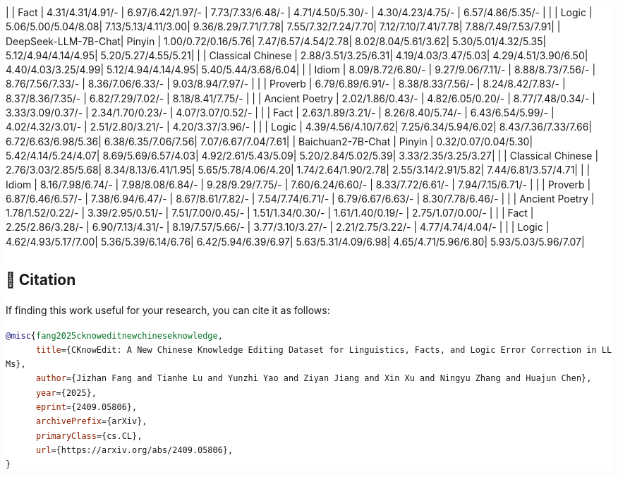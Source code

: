 |                     | Fact               | 4.31/4.31/4.91/-  | 6.97/6.42/1.97/-  | 7.73/7.33/6.48/-  | 4.71/4.50/5.30/-  | 4.30/4.23/4.75/-  | 6.57/4.86/5.35/-  |
|                     | Logic              | 5.06/5.00/5.04/8.08| 7.13/5.13/4.11/3.00| 9.36/8.29/7.71/7.78| 7.55/7.32/7.24/7.70| 7.12/7.10/7.41/7.78| 7.88/7.49/7.53/7.91|
| DeepSeek-LLM-7B-Chat| Pinyin             | 1.00/0.72/0.16/5.76| 7.47/6.57/4.54/2.78| 8.02/8.04/5.61/3.62| 5.30/5.01/4.32/5.35| 5.12/4.94/4.14/4.95| 5.20/5.27/4.55/5.21|
|                     | Classical Chinese  | 2.88/3.51/3.25/6.31| 4.19/4.03/3.47/5.03| 4.29/4.51/3.90/6.50| 4.40/4.03/3.25/4.99| 5.12/4.94/4.14/4.95| 5.40/5.44/3.68/6.04|
|                     | Idiom              | 8.09/8.72/6.80/-  | 9.27/9.06/7.11/-  | 8.88/8.73/7.56/-  | 8.76/7.56/7.33/-  | 8.36/7.06/6.33/-  | 9.03/8.94/7.97/-  |
|                     | Proverb            | 6.79/6.89/6.91/-  | 8.38/8.33/7.56/-  | 8.24/8.42/7.83/-  | 8.37/8.36/7.35/-  | 6.82/7.29/7.02/-  | 8.18/8.41/7.75/-  |
|                     | Ancient Poetry     | 2.02/1.86/0.43/-  | 4.82/6.05/0.20/-  | 8.77/7.48/0.34/-  | 3.33/3.09/0.37/-  | 2.34/1.70/0.23/-  | 4.07/3.07/0.52/-  |
|                     | Fact               | 2.63/1.89/3.21/-  | 8.26/8.40/5.74/-  | 6.43/6.54/5.99/-  | 4.02/4.32/3.01/-  | 2.51/2.80/3.21/-  | 4.20/3.37/3.96/-  |
|                     | Logic              | 4.39/4.56/4.10/7.62| 7.25/6.34/5.94/6.02| 8.43/7.36/7.33/7.66| 6.72/6.63/6.98/5.36| 6.38/6.35/7.06/7.56| 7.07/6.67/7.04/7.61|
| Baichuan2-7B-Chat   | Pinyin             | 0.32/0.07/0.04/5.30| 5.42/4.14/5.24/4.07| 8.69/5.69/6.57/4.03| 4.92/2.61/5.43/5.09| 5.20/2.84/5.02/5.39| 3.33/2.35/3.25/3.27|
|                     | Classical Chinese  | 2.76/3.03/2.85/5.68| 8.34/8.13/6.41/1.95| 5.65/5.78/4.06/4.20| 1.74/2.64/1.90/2.78| 2.55/3.14/2.91/5.82| 7.44/6.81/3.57/4.71|
|                     | Idiom              | 8.16/7.98/6.74/-  | 7.98/8.08/6.84/-  | 9.28/9.29/7.75/-  | 7.60/6.24/6.60/-  | 8.33/7.72/6.61/-  | 7.94/7.15/6.71/-  |
|                     | Proverb            | 6.87/6.46/6.57/-  | 7.38/6.94/6.47/-  | 8.67/8.61/7.82/-  | 7.54/7.74/6.71/-  | 6.79/6.67/6.63/-  | 8.30/7.78/6.46/-  |
|                     | Ancient Poetry     | 1.78/1.52/0.22/-  | 3.39/2.95/0.51/-  | 7.51/7.00/0.45/-  | 1.51/1.34/0.30/-  | 1.61/1.40/0.19/-  | 2.75/1.07/0.00/-  |
|                     | Fact               | 2.25/2.86/3.28/-  | 6.90/7.13/4.31/-  | 8.19/7.57/5.66/-  | 3.77/3.10/3.27/-  | 2.21/2.75/3.22/-  | 4.77/4.74/4.04/-  |
|                     | Logic              | 4.62/4.93/5.17/7.00| 5.36/5.39/6.14/6.76| 6.42/5.94/6.39/6.97| 5.63/5.31/4.09/6.98| 4.65/4.71/5.96/6.80| 5.93/5.03/5.96/7.07|


## 📖 Citation

If finding this work useful for your research, you can cite it as follows:

```bibtex
@misc{fang2025cknoweditnewchineseknowledge,
      title={CKnowEdit: A New Chinese Knowledge Editing Dataset for Linguistics, Facts, and Logic Error Correction in LLMs}, 
      author={Jizhan Fang and Tianhe Lu and Yunzhi Yao and Ziyan Jiang and Xin Xu and Ningyu Zhang and Huajun Chen},
      year={2025},
      eprint={2409.05806},
      archivePrefix={arXiv},
      primaryClass={cs.CL},
      url={https://arxiv.org/abs/2409.05806}, 
}
```
